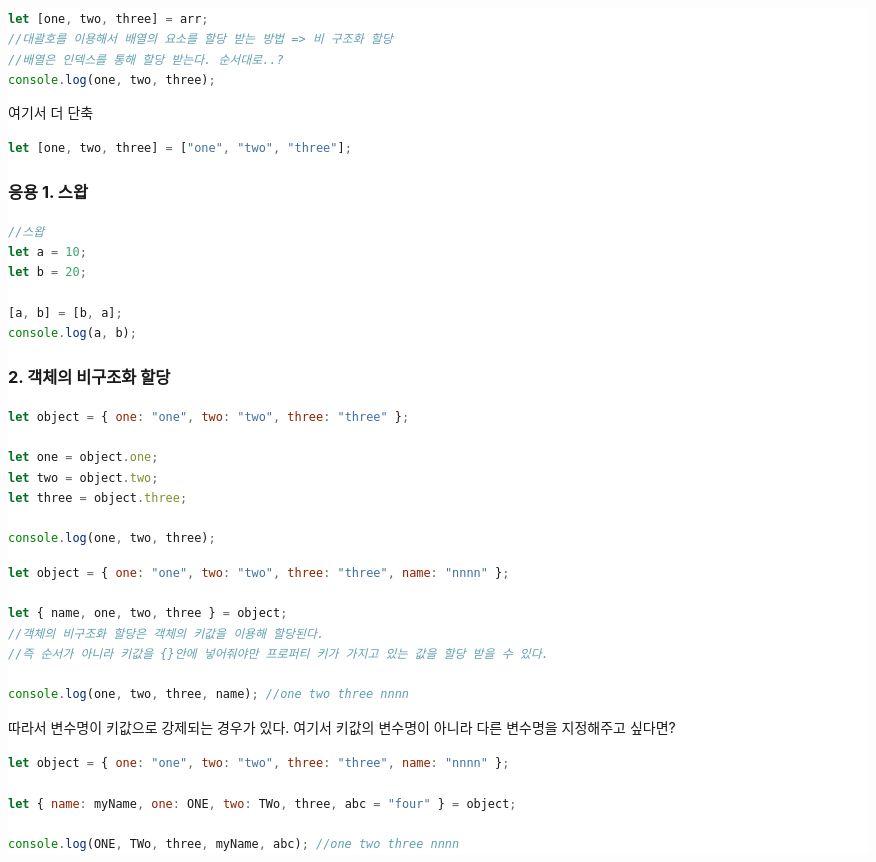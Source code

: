 ```javascript
let [one, two, three] = arr;
//대괄호를 이용해서 배열의 요소를 할당 받는 방법 => 비 구조화 할당
//배열은 인덱스를 통해 할당 받는다. 순서대로..?
console.log(one, two, three);
```

여기서 더 단축

```javascript
let [one, two, three] = ["one", "two", "three"];
```

### 응용 1. 스왑

```javascript
//스왑
let a = 10;
let b = 20;

[a, b] = [b, a];
console.log(a, b);
```

### 2. 객체의 비구조화 할당

```javascript
let object = { one: "one", two: "two", three: "three" };

let one = object.one;
let two = object.two;
let three = object.three;

console.log(one, two, three);
```

```javascript
let object = { one: "one", two: "two", three: "three", name: "nnnn" };

let { name, one, two, three } = object;
//객체의 비구조화 할당은 객체의 키값을 이용해 할당된다.
//즉 순서가 아니라 키값을 {}안에 넣어줘야만 프로퍼티 키가 가지고 있는 값을 할당 받을 수 있다.

console.log(one, two, three, name); //one two three nnnn
```

따라서 변수명이 키값으로 강제되는 경우가 있다.
여기서 키값의 변수명이 아니라 다른 변수명을 지정해주고 싶다면?

```javascript
let object = { one: "one", two: "two", three: "three", name: "nnnn" };

let { name: myName, one: ONE, two: TWo, three, abc = "four" } = object;

console.log(ONE, TWo, three, myName, abc); //one two three nnnn
```
